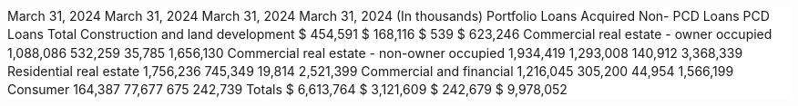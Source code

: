 <th></th>
<th>March 31, 2024</th>
<th>March 31, 2024</th>
<th>March 31, 2024</th>
<th>March 31, 2024</th>
</tr>
</thead>
<tbody>
<tr>
<td>(In thousands)</td>
<td>Portfolio Loans</td>
<td>Acquired Non- PCD Loans</td>
<td>PCD Loans</td>
<td>Total</td>
</tr>
<tr>
<td>Construction and land development</td>
<td>$ 454,591</td>
<td>$ 168,116</td>
<td>$ 539</td>
<td>$ 623,246</td>
</tr>
<tr>
<td>Commercial real estate - owner occupied</td>
<td>1,088,086</td>
<td>532,259</td>
<td>35,785</td>
<td>1,656,130</td>
</tr>
<tr>
<td>Commercial real estate - non-owner occupied</td>
<td>1,934,419</td>
<td>1,293,008</td>
<td>140,912</td>
<td>3,368,339</td>
</tr>
<tr>
<td>Residential real estate</td>
<td>1,756,236</td>
<td>745,349</td>
<td>19,814</td>
<td>2,521,399</td>
</tr>
<tr>
<td>Commercial and financial</td>
<td>1,216,045</td>
<td>305,200</td>
<td>44,954</td>
<td>1,566,199</td>
</tr>
<tr>
<td>Consumer</td>
<td>164,387</td>
<td>77,677</td>
<td>675</td>
<td>242,739</td>
</tr>
<tr>
<td>Totals</td>
<td>$ 6,613,764</td>
<td>$ 3,121,609</td>
<td>$ 242,679</td>
<td>$ 9,978,052</td>
</tr>